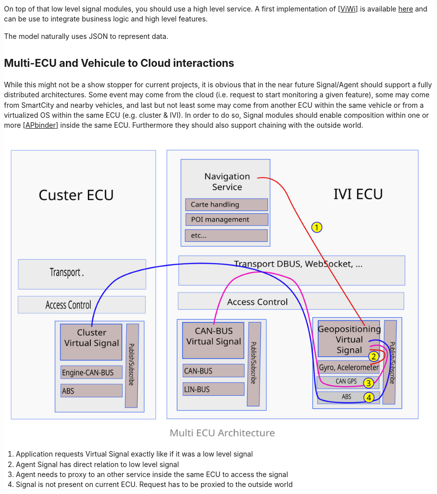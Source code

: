 On top of that low level signal modules, you should use a high level service.
A first implementation of [[ViWi]] is available [here](https://github.com/iotbzh/high-level-viwi-service)
and can be use to integrate business logic and high level features.

The model naturally uses JSON to represent data.

## Multi-ECU and Vehicule to Cloud interactions

While this might not be a show stopper for current projects, it is obvious that
in the near future Signal/Agent should support a fully distributed
architectures. Some event may come from the cloud (i.e. request to start
monitoring a given feature), some may come from SmartCity and nearby vehicles,
and last but not least some may come from another ECU within the same vehicle or
from a virtualized OS within the same ECU (e.g. cluster & IVI). In order to do
so, Signal modules should enable composition within one or more [[APbinder]]
inside the same ECU. Furthermore they should also support chaining with the
outside world.

![image](./images/cloud-arch.svg "Cloud & Multi-ECU Architecture")

1. Application requests Virtual Signal exactly like if it was a low level
   signal
2. Agent Signal has direct relation to low level signal
3. Agent needs to proxy to an other service inside the same ECU to access the
   signal
4. Signal is not present on current ECU. Request has to be proxied to the
   outside world


[AppFw]:  http://iot.bzh/download/public/2016/appfw/01_Introduction-to-AppFW-for-AGL-1.0.pdf "Application Framework"
[APcore]:  http://iot.bzh/download/public/2016/appfw/03_Documentation-AppFW-Core-1.0.pdf "AppFw Core"
[APmain]:  https://gerrit.automotivelinux.org/gerrit/#/q/project:src/app-framework-main "AppFw Main"
[APbinder]:  https://gerrit.automotivelinux.org/gerrit/#/q/project:src/app-framework-binder "AppFw Binder"
[APsamples]:  https://gerrit.automotivelinux.org/gerrit/gitweb?p=src/app-framework-binder.git;a=tree;f=bindings/samples "AppFw Samples"
[Signal-K]: http://signalk.org/overview.html
[1]: http://schd.ws/hosted_files/aglmmwinter2017/37/20170201_AGL-AMM_F10_kusakabe.pdf
[2]: https://wiki.automotivelinux.org/_media/agl-distro/20170402_ften_can_kusakabe_v2.pdf
[6]:  https://github.com/otcshare/automotive-message-broker
[7]:  http://ardupilot.org/rover/index.html
[8]:  https://github.com/ArduPilot/ardupilot/tree/master/libraries
[9]:  https://bitbucket.org/jbrandmeyer/libeknav/wiki/Home
[10]: http://ardupilot.org/rover/docs/common-vrgimbal.html
[11]: http://elinux.org/R-Car/Boards/Porter:PEXT01
[12]: https://github.com/gpsnavi/gpsnavi
[VISS]: http://rawgit.com/w3c/automotive/gh-pages/vehicle_data/vehicle_information_service.html
[VSS]: https://github.com/GENIVI/vehicle_signal_specification
[ViWi]: https://www.w3.org/Submission/2016/SUBM-viwi-protocol-20161213/
[OpenXC]: http://openxcplatform.com/
[low level CAN service]: https://gerrit.automotivelinux.org/gerrit/#/admin/projects/src/low-level-can-generator
[high level ViWi]: https://github.com/iotbzh/high-level-viwi-service